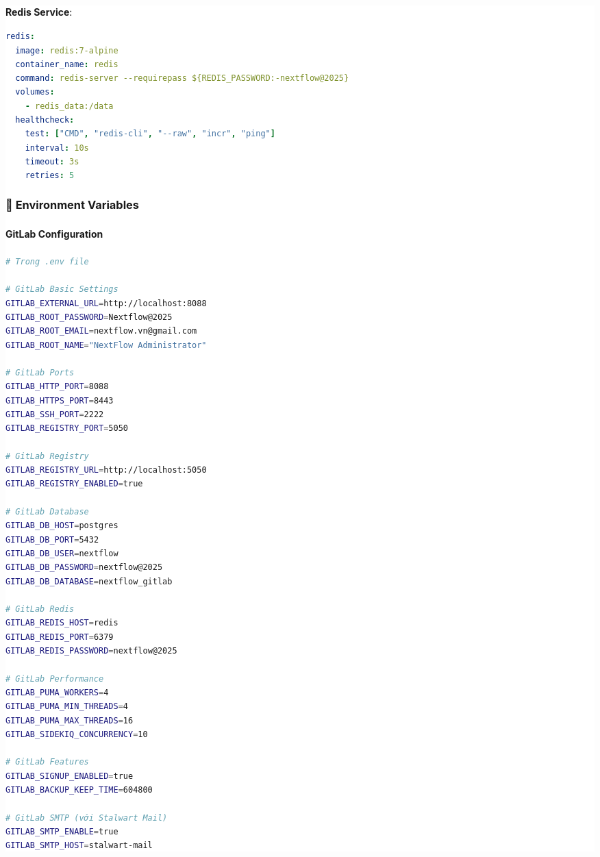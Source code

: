 ```yaml
```

**Redis Service**:
```yaml
redis:
  image: redis:7-alpine
  container_name: redis
  command: redis-server --requirepass ${REDIS_PASSWORD:-nextflow@2025}
  volumes:
    - redis_data:/data
  healthcheck:
    test: ["CMD", "redis-cli", "--raw", "incr", "ping"]
    interval: 10s
    timeout: 3s
    retries: 5
```

### 🔧 **Environment Variables**

#### **GitLab Configuration**
```bash
# Trong .env file

# GitLab Basic Settings
GITLAB_EXTERNAL_URL=http://localhost:8088
GITLAB_ROOT_PASSWORD=Nextflow@2025
GITLAB_ROOT_EMAIL=nextflow.vn@gmail.com
GITLAB_ROOT_NAME="NextFlow Administrator"

# GitLab Ports
GITLAB_HTTP_PORT=8088
GITLAB_HTTPS_PORT=8443
GITLAB_SSH_PORT=2222
GITLAB_REGISTRY_PORT=5050

# GitLab Registry
GITLAB_REGISTRY_URL=http://localhost:5050
GITLAB_REGISTRY_ENABLED=true

# GitLab Database
GITLAB_DB_HOST=postgres
GITLAB_DB_PORT=5432
GITLAB_DB_USER=nextflow
GITLAB_DB_PASSWORD=nextflow@2025
GITLAB_DB_DATABASE=nextflow_gitlab

# GitLab Redis
GITLAB_REDIS_HOST=redis
GITLAB_REDIS_PORT=6379
GITLAB_REDIS_PASSWORD=nextflow@2025

# GitLab Performance
GITLAB_PUMA_WORKERS=4
GITLAB_PUMA_MIN_THREADS=4
GITLAB_PUMA_MAX_THREADS=16
GITLAB_SIDEKIQ_CONCURRENCY=10

# GitLab Features
GITLAB_SIGNUP_ENABLED=true
GITLAB_BACKUP_KEEP_TIME=604800

# GitLab SMTP (với Stalwart Mail)
GITLAB_SMTP_ENABLE=true
GITLAB_SMTP_HOST=stalwart-mail
```